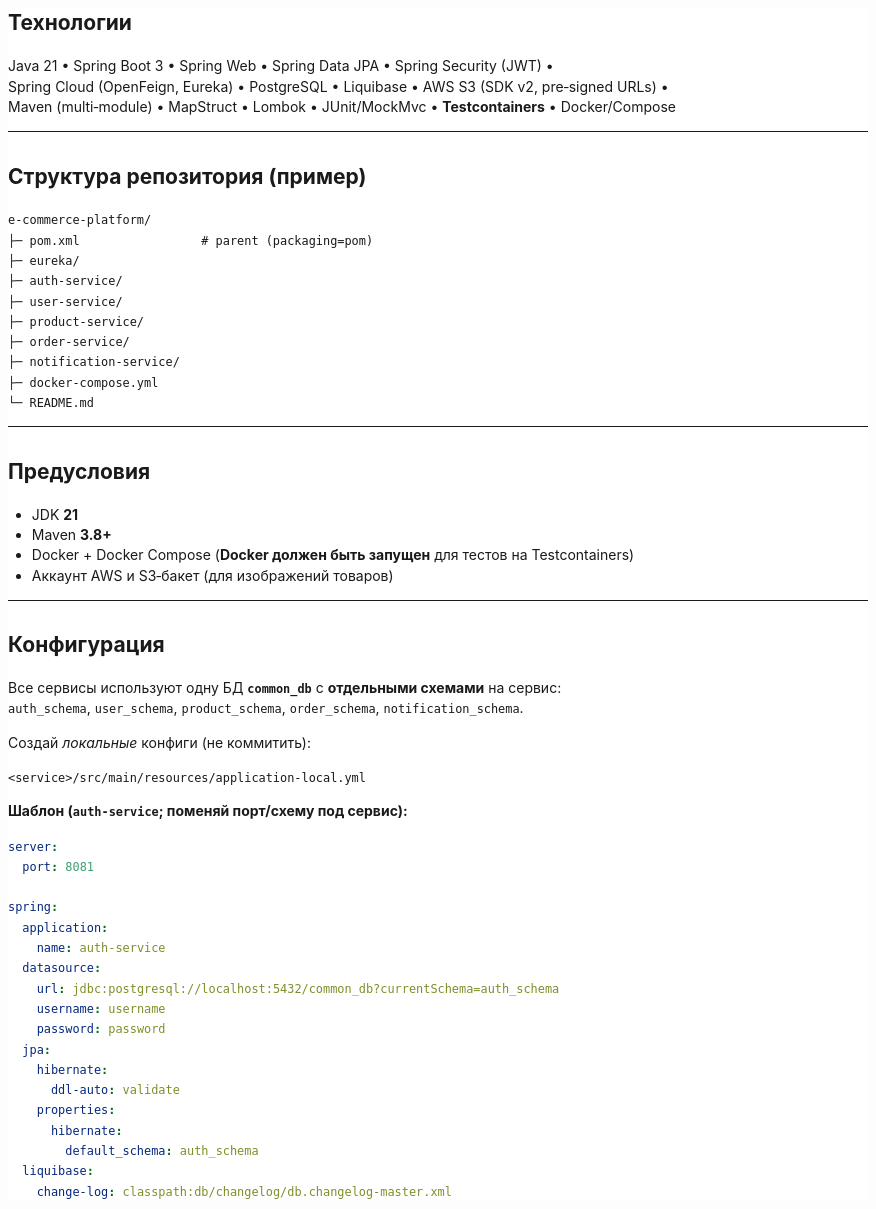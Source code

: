 
## Технологии

Java 21 • Spring Boot 3 • Spring Web • Spring Data JPA • Spring Security (JWT) •  
Spring Cloud (OpenFeign, Eureka) • PostgreSQL • Liquibase • AWS S3 (SDK v2, pre‑signed URLs) •  
Maven (multi‑module) • MapStruct • Lombok • JUnit/MockMvc • **Testcontainers** • Docker/Compose

---

## Структура репозитория (пример)

```
e-commerce-platform/
├─ pom.xml                 # parent (packaging=pom)
├─ eureka/
├─ auth-service/
├─ user-service/
├─ product-service/
├─ order-service/
├─ notification-service/
├─ docker-compose.yml
└─ README.md
```

---

## Предусловия

- JDK **21**
- Maven **3.8+**
- Docker + Docker Compose (**Docker должен быть запущен** для тестов на Testcontainers)
- Аккаунт AWS и S3‑бакет (для изображений товаров)

---

## Конфигурация

Все сервисы используют одну БД **`common_db`** с **отдельными схемами** на сервис:  
`auth_schema`, `user_schema`, `product_schema`, `order_schema`, `notification_schema`.

Создай *локальные* конфиги (не коммитить):

```
<service>/src/main/resources/application-local.yml
```

**Шаблон (`auth-service`; поменяй порт/схему под сервис):**
```yaml
server:
  port: 8081

spring:
  application:
    name: auth-service
  datasource:
    url: jdbc:postgresql://localhost:5432/common_db?currentSchema=auth_schema
    username: username
    password: password
  jpa:
    hibernate:
      ddl-auto: validate
    properties:
      hibernate:
        default_schema: auth_schema
  liquibase:
    change-log: classpath:db/changelog/db.changelog-master.xml
```